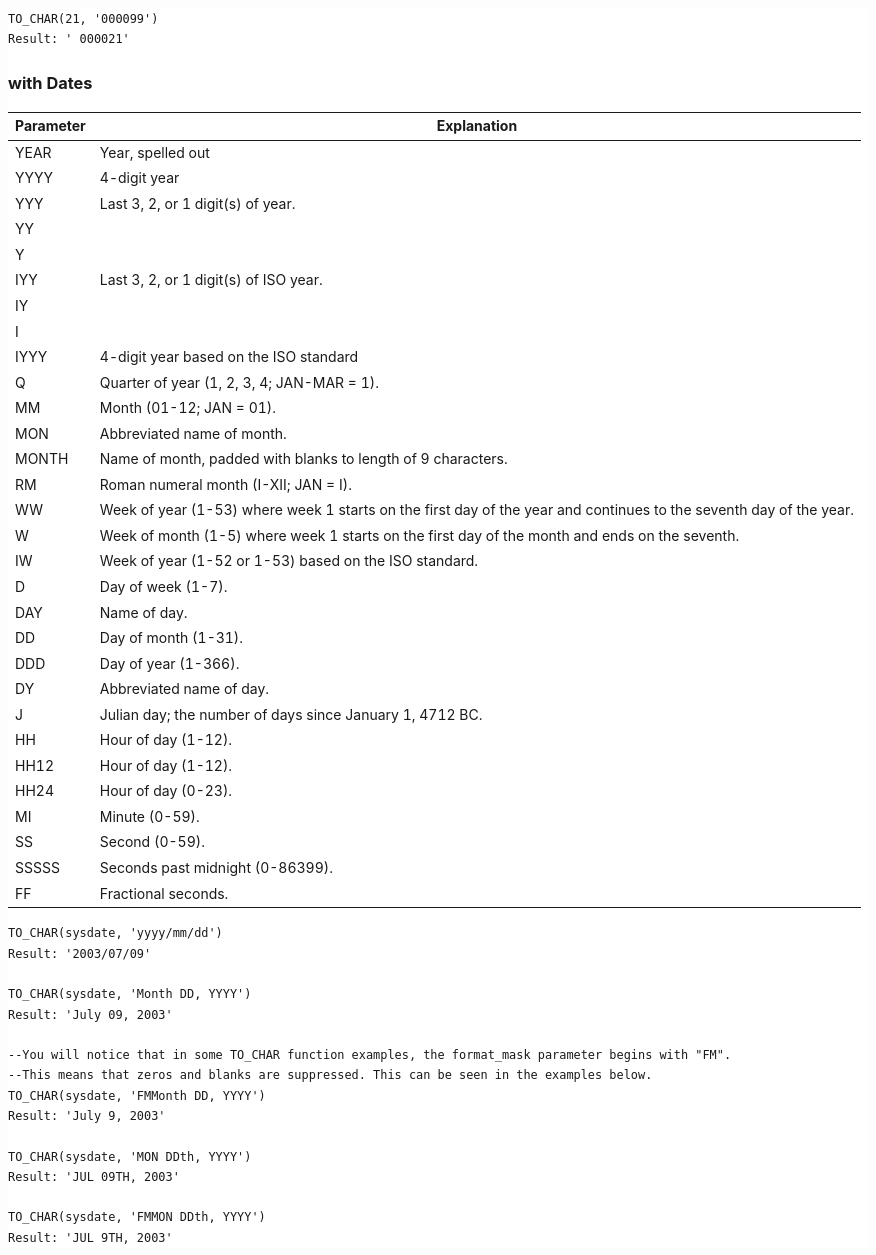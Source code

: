 ```
TO_CHAR(21, '000099')
Result: ' 000021'
```

### with Dates
Parameter|	Explanation
-|-
YEAR|	Year, spelled out
YYYY|	4-digit year
YYY|	Last 3, 2, or 1 digit(s) of year.
YY|
Y|
IYY|	Last 3, 2, or 1 digit(s) of ISO year.
IY|
I|
IYYY|	4-digit year based on the ISO standard
Q|	Quarter of year (1, 2, 3, 4; JAN-MAR = 1).
MM|	Month (01-12; JAN = 01).
MON|	Abbreviated name of month.
MONTH|	Name of month, padded with blanks to length of 9 characters.
RM|	Roman numeral month (I-XII; JAN = I).
WW|	Week of year (1-53) where week 1 starts on the first day of the year and continues to the seventh day of the year.
W|	Week of month (1-5) where week 1 starts on the first day of the month and ends on the seventh.
IW|	Week of year (1-52 or 1-53) based on the ISO standard.
D|	Day of week (1-7).
DAY|	Name of day.
DD|	Day of month (1-31).
DDD|	Day of year (1-366).
DY|	Abbreviated name of day.
J|	Julian day; the number of days since January 1, 4712 BC.
HH|	Hour of day (1-12).
HH12|	Hour of day (1-12).
HH24|	Hour of day (0-23).
MI|	Minute (0-59).
SS|	Second (0-59).
SSSSS|	Seconds past midnight (0-86399).
FF|	Fractional seconds.

```
TO_CHAR(sysdate, 'yyyy/mm/dd')
Result: '2003/07/09'

TO_CHAR(sysdate, 'Month DD, YYYY')
Result: 'July 09, 2003'

--You will notice that in some TO_CHAR function examples, the format_mask parameter begins with "FM".
--This means that zeros and blanks are suppressed. This can be seen in the examples below.
TO_CHAR(sysdate, 'FMMonth DD, YYYY')
Result: 'July 9, 2003'

TO_CHAR(sysdate, 'MON DDth, YYYY')
Result: 'JUL 09TH, 2003'

TO_CHAR(sysdate, 'FMMON DDth, YYYY')
Result: 'JUL 9TH, 2003'
```
